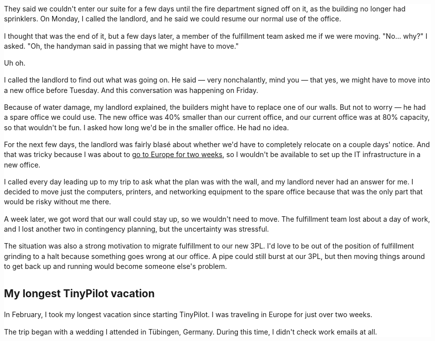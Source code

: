 They said we couldn't enter our suite for a few days until the fire department signed off on it, as the building no longer had sprinklers. On Monday, I called the landlord, and he said we could resume our normal use of the office.

I thought that was the end of it, but a few days later, a member of the fulfillment team asked me if we were moving. "No... why?" I asked. "Oh, the handyman said in passing that we might have to move."

Uh oh.

I called the landlord to find out what was going on. He said &mdash; very nonchalantly, mind you &mdash; that yes, we might have to move into a new office before Tuesday. And this conversation was happening on Friday.

Because of water damage, my landlord explained, the builders might have to replace one of our walls. But not to worry &mdash; he had a spare office we could use. The new office was 40% smaller than our current office, and our current office was at 80% capacity, so that wouldn't be fun. I asked how long we'd be in the smaller office. He had no idea.

For the next few days, the landlord was fairly blasé about whether we'd have to completely relocate on a couple days' notice. And that was tricky because I was about to [go to Europe for two weeks](#my-longest-tinypilot-vacation), so I wouldn't be available to set up the IT infrastructure in a new office.

I called every day leading up to my trip to ask what the plan was with the wall, and my landlord never had an answer for me. I decided to move just the computers, printers, and networking equipment to the spare office because that was the only part that would be risky without me there.

A week later, we got word that our wall could stay up, so we wouldn't need to move. The fulfillment team lost about a day of work, and I lost another two in contingency planning, but the uncertainty was stressful.

The situation was also a strong motivation to migrate fulfillment to our new 3PL. I'd love to be out of the position of fulfillment grinding to a halt because something goes wrong at our office. A pipe could still burst at our 3PL, but then moving things around to get back up and running would become someone else's problem.

## My longest TinyPilot vacation

In February, I took my longest vacation since starting TinyPilot. I was traveling in Europe for just over two weeks.

The trip began with a wedding I attended in Tübingen, Germany. During this time, I didn't check work emails at all.
